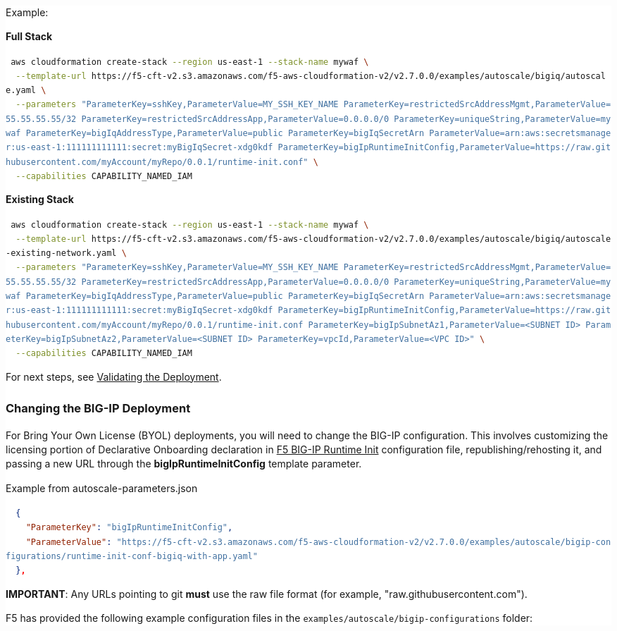 Example:

**Full Stack**
```bash
 aws cloudformation create-stack --region us-east-1 --stack-name mywaf \
  --template-url https://f5-cft-v2.s3.amazonaws.com/f5-aws-cloudformation-v2/v2.7.0.0/examples/autoscale/bigiq/autoscale.yaml \
  --parameters "ParameterKey=sshKey,ParameterValue=MY_SSH_KEY_NAME ParameterKey=restrictedSrcAddressMgmt,ParameterValue=55.55.55.55/32 ParameterKey=restrictedSrcAddressApp,ParameterValue=0.0.0.0/0 ParameterKey=uniqueString,ParameterValue=mywaf ParameterKey=bigIqAddressType,ParameterValue=public ParameterKey=bigIqSecretArn ParameterValue=arn:aws:secretsmanager:us-east-1:111111111111:secret:myBigIqSecret-xdg0kdf ParameterKey=bigIpRuntimeInitConfig,ParameterValue=https://raw.githubusercontent.com/myAccount/myRepo/0.0.1/runtime-init.conf" \
  --capabilities CAPABILITY_NAMED_IAM
```
**Existing Stack**
```bash
 aws cloudformation create-stack --region us-east-1 --stack-name mywaf \
  --template-url https://f5-cft-v2.s3.amazonaws.com/f5-aws-cloudformation-v2/v2.7.0.0/examples/autoscale/bigiq/autoscale-existing-network.yaml \
  --parameters "ParameterKey=sshKey,ParameterValue=MY_SSH_KEY_NAME ParameterKey=restrictedSrcAddressMgmt,ParameterValue=55.55.55.55/32 ParameterKey=restrictedSrcAddressApp,ParameterValue=0.0.0.0/0 ParameterKey=uniqueString,ParameterValue=mywaf ParameterKey=bigIqAddressType,ParameterValue=public ParameterKey=bigIqSecretArn ParameterValue=arn:aws:secretsmanager:us-east-1:111111111111:secret:myBigIqSecret-xdg0kdf ParameterKey=bigIpRuntimeInitConfig,ParameterValue=https://raw.githubusercontent.com/myAccount/myRepo/0.0.1/runtime-init.conf ParameterKey=bigIpSubnetAz1,ParameterValue=<SUBNET ID> ParameterKey=bigIpSubnetAz2,ParameterValue=<SUBNET ID> ParameterKey=vpcId,ParameterValue=<VPC ID>" \
  --capabilities CAPABILITY_NAMED_IAM 
```

For next steps, see [Validating the Deployment](#validating-the-deployment).


### Changing the BIG-IP Deployment


For Bring Your Own License (BYOL) deployments, you will need to change the BIG-IP configuration. This involves customizing the licensing portion of Declarative Onboarding declaration in [F5 BIG-IP Runtime Init](https://github.com/f5networks/f5-bigip-runtime-init) configuration file, republishing/rehosting it, and passing a new URL through the **bigIpRuntimeInitConfig** template parameter.

Example from autoscale-parameters.json
```json
  {
    "ParameterKey": "bigIpRuntimeInitConfig",
    "ParameterValue": "https://f5-cft-v2.s3.amazonaws.com/f5-aws-cloudformation-v2/v2.7.0.0/examples/autoscale/bigip-configurations/runtime-init-conf-bigiq-with-app.yaml"
  },
```

**IMPORTANT**: Any URLs pointing to git **must** use the raw file format (for example, "raw.githubusercontent.com").

F5 has provided the following example configuration files in the `examples/autoscale/bigip-configurations` folder:
